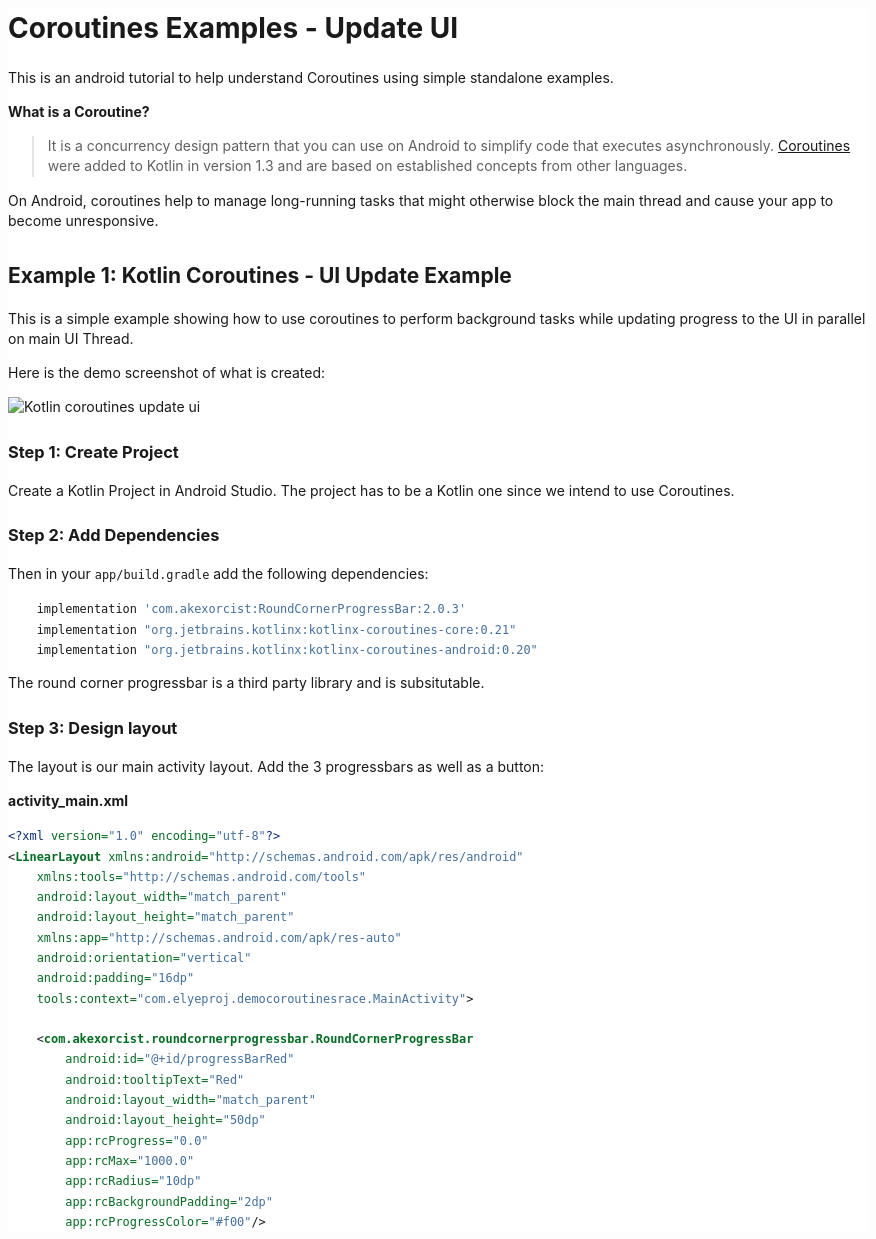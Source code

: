 # Coroutines Examples - Update UI


This is an android tutorial to help understand Coroutines using simple standalone examples.

**What is a Coroutine?**

> It is a concurrency design pattern that you can use on Android to simplify code that executes asynchronously. [Coroutines](https://kotlinlang.org/docs/reference/coroutines/coroutines-guide.html) were added to Kotlin in version 1.3 and are based on established concepts from other languages.

On Android, coroutines help to manage long-running tasks that might otherwise block the main thread and cause your app to become unresponsive.


## Example 1: Kotlin Coroutines - UI Update Example

This is a simple example showing how to use coroutines to perform background tasks while updating progress to the UI in parallel on main UI Thread.

Here is the demo screenshot of what is created:

![Kotlin coroutines update ui](https://camo.githubusercontent.com/2ef206a854587210d0a89291200077ce6283f6c909bc0535db63238cc96ed894/68747470733a2f2f63646e2d696d616765732d312e6d656469756d2e636f6d2f6d61782f313630302f312a6f51444e714e64764d7674466c4641394e6b5a5748672e676966)

### Step 1: Create Project

Create a Kotlin Project in Android Studio. The project has to be a Kotlin one since we intend to use Coroutines.

### Step 2: Add Dependencies

Then in your `app/build.gradle` add the following dependencies:

```groovy
    implementation 'com.akexorcist:RoundCornerProgressBar:2.0.3'
    implementation "org.jetbrains.kotlinx:kotlinx-coroutines-core:0.21"
    implementation "org.jetbrains.kotlinx:kotlinx-coroutines-android:0.20"
```

The round corner progressbar is a third party library and is subsitutable.

### Step 3: Design layout

The layout is our main activity layout. Add the 3 progressbars as well as a button:

**activity_main.xml**

```xml
<?xml version="1.0" encoding="utf-8"?>
<LinearLayout xmlns:android="http://schemas.android.com/apk/res/android"
    xmlns:tools="http://schemas.android.com/tools"
    android:layout_width="match_parent"
    android:layout_height="match_parent"
    xmlns:app="http://schemas.android.com/apk/res-auto"
    android:orientation="vertical"
    android:padding="16dp"
    tools:context="com.elyeproj.democoroutinesrace.MainActivity">

    <com.akexorcist.roundcornerprogressbar.RoundCornerProgressBar
        android:id="@+id/progressBarRed"
        android:tooltipText="Red"
        android:layout_width="match_parent"
        android:layout_height="50dp"
        app:rcProgress="0.0"
        app:rcMax="1000.0"
        app:rcRadius="10dp"
        app:rcBackgroundPadding="2dp"
        app:rcProgressColor="#f00"/>
```
